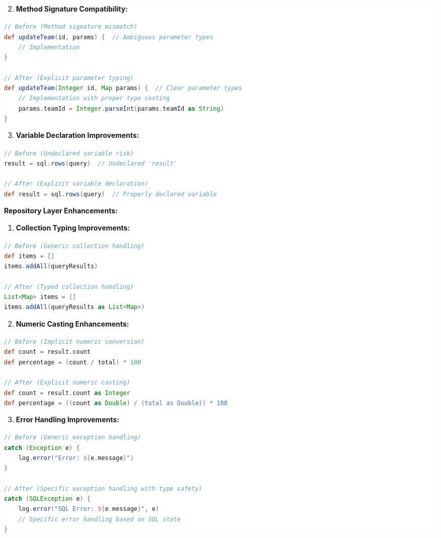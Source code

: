 ```groovy
```

2. **Method Signature Compatibility:**
```groovy
// Before (Method signature mismatch)
def updateTeam(id, params) {  // Ambiguous parameter types
    // Implementation
}

// After (Explicit parameter typing)
def updateTeam(Integer id, Map params) {  // Clear parameter types
    // Implementation with proper type casting
    params.teamId = Integer.parseInt(params.teamId as String)
}
```

3. **Variable Declaration Improvements:**
```groovy
// Before (Undeclared variable risk)
result = sql.rows(query)  // Undeclared 'result'

// After (Explicit variable declaration)
def result = sql.rows(query)  // Properly declared variable
```

**Repository Layer Enhancements:**

1. **Collection Typing Improvements:**
```groovy
// Before (Generic collection handling)
def items = []
items.addAll(queryResults)

// After (Typed collection handling)
List<Map> items = []
items.addAll(queryResults as List<Map>)
```

2. **Numeric Casting Enhancements:**
```groovy
// Before (Implicit numeric conversion)
def count = result.count
def percentage = (count / total) * 100

// After (Explicit numeric casting)
def count = result.count as Integer
def percentage = ((count as Double) / (total as Double)) * 100
```

3. **Error Handling Improvements:**
```groovy
// Before (Generic exception handling)
catch (Exception e) {
    log.error("Error: ${e.message}")
}

// After (Specific exception handling with type safety)
catch (SQLException e) {
    log.error("SQL Error: ${e.message}", e)
    // Specific error handling based on SQL state
}
```
